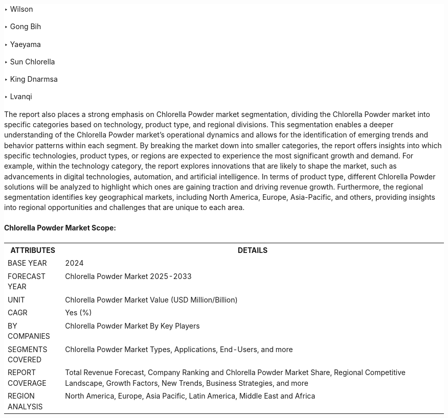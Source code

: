 ‣ Wilson

‣ Gong Bih

‣ Yaeyama

‣ Sun Chlorella

‣ King Dnarmsa

‣ Lvanqi

The report also places a strong emphasis on Chlorella Powder market segmentation, dividing the Chlorella Powder market into specific categories based on technology, product type, and regional divisions. This segmentation enables a deeper understanding of the Chlorella Powder market’s operational dynamics and allows for the identification of emerging trends and behavior patterns within each segment. By breaking the market down into smaller categories, the report offers insights into which specific technologies, product types, or regions are expected to experience the most significant growth and demand. For example, within the technology category, the report explores innovations that are likely to shape the market, such as advancements in digital technologies, automation, and artificial intelligence. In terms of product type, different Chlorella Powder solutions will be analyzed to highlight which ones are gaining traction and driving revenue growth. Furthermore, the regional segmentation identifies key geographical markets, including North America, Europe, Asia-Pacific, and others, providing insights into regional opportunities and challenges that are unique to each area.

<h4>Chlorella Powder Market Scope:</h4>
<table>
<tr>
<th>ATTRIBUTES</th>
<th>DETAILS</th>
</tr>
<tr>
<td>BASE YEAR</td>
<td>2024</td>
</tr>
<tr>
<td>FORECAST YEAR</td>
<td>Chlorella Powder Market 2025-2033</td>
</tr>
<tr>
<td>UNIT</td>
<td>Chlorella Powder Market Value (USD Million/Billion)</td>
<tr>
<td>CAGR</td>
<td>Yes (%)</td>
</tr>
</tr>
<tr>
<td>BY COMPANIES</td>
<td>Chlorella Powder Market By Key Players</td>
</tr>
<tr>
<td>SEGMENTS COVERED</td>
<td>Chlorella Powder Market Types, Applications, End-Users, and more</td>
</tr>
<tr>
<td>REPORT COVERAGE</td>
<td>Total Revenue Forecast, Company Ranking and Chlorella Powder Market Share, Regional Competitive Landscape, Growth Factors, New Trends, Business Strategies, and more</td>
</tr>
<tr>
<td>REGION ANALYSIS</td>
<td>North America, Europe, Asia Pacific, Latin America, Middle East and Africa</td>
</tr>
</table>
